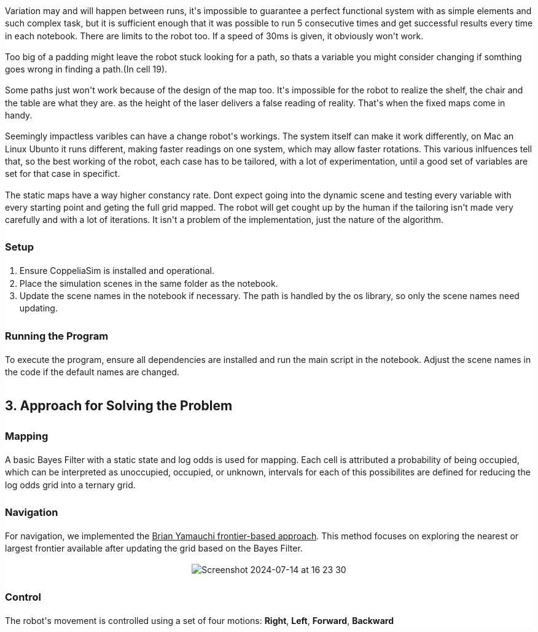   Variation may and will happen between runs, it's impossible to guarantee a perfect functional system with as simple elements and such complex task, but it is sufficient enough that it was possible to run 5 consecutive times and get successful results every time in each notebook.
  There are limits to the robot too. If a speed of 30ms is given, it obviously won't work.
  
  Too big of a padding might leave the robot stuck looking for a path, so thats a variable you might consider changing if somthing goes wrong in finding a path.(In cell 19).
  
  Some paths just won't work because of the design of the map too. It's impossible for the robot to realize the shelf, the chair and the table are what they are. as the height of the laser delivers a false reading of reality. That's when the fixed maps come in handy.

  Seemingly impactless varibles can have a change robot's workings. The system itself can make it work differently, on Mac an Linux Ubunto it runs different, making faster readings on one system, which may allow faster rotations. This various inlfuences tell that, so the best working of the robot, each case has to be tailored, with a lot of experimentation, until a good set of variables are set for that case in specifict.

  The static maps have a way higher constancy rate. Dont expect going into the dynamic scene and testing every variable with every starting point and geting the full grid mapped. The robot will get cought up by the human if the tailoring isn't made very carefully and with a lot of iterations. It isn't a problem of the implementation, just the nature of the algorithm.

### Setup
1. Ensure CoppeliaSim is installed and operational.
2. Place the simulation scenes in the same folder as the notebook.
3. Update the scene names in the notebook if necessary. The path is handled by the os library, so only the scene names need updating.

### Running the Program
To execute the program, ensure all dependencies are installed and run the main script in the notebook. Adjust the scene names in the code if the default names are changed.

## 3. Approach for Solving the Problem
### Mapping
A basic Bayes Filter with a static state and log odds is used for mapping. Each cell is attributed a probability of being occupied, which can be interpreted as unoccupied, occupied, or unknown, intervals for each of this possibilites are defined for reducing the log odds grid into a ternary grid.

### Navigation
For navigation, we implemented the [Brian Yamauchi frontier-based approach](https://faculty.iiit.ac.in/~mkrishna/YamauchiFrontier.pdf). This method focuses on exploring the nearest or largest frontier available after updating the grid based on the Bayes Filter.

<p align="center">
<img width="738" alt="Screenshot 2024-07-14 at 16 23 30" src="https://github.com/user-attachments/assets/c0cedbd5-0670-41cb-a8d1-672a20bff882">
<p/>

### Control
The robot's movement is controlled using a set of four motions: **Right**, **Left**, **Forward**, **Backward**
